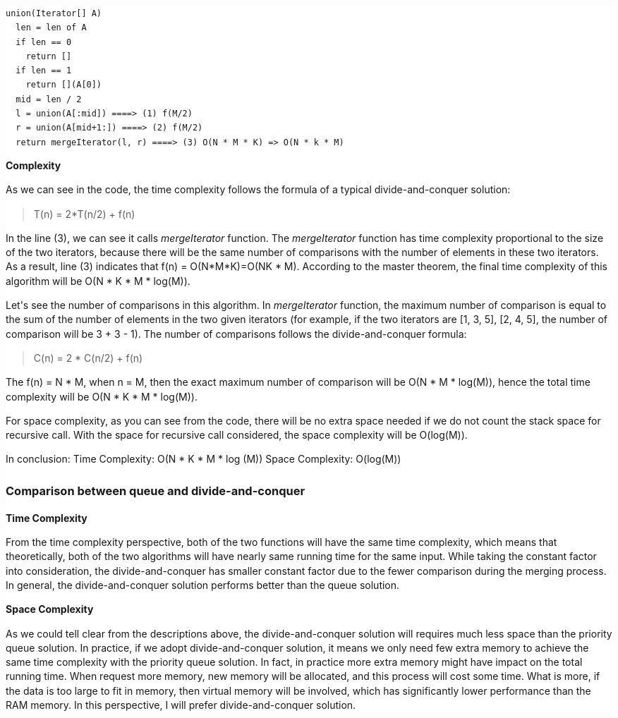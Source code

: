 ```
union(Iterator[] A)
  len = len of A
  if len == 0
    return []
  if len == 1
    return [](A[0])
  mid = len / 2
  l = union(A[:mid]) ====> (1) f(M/2)
  r = union(A[mid+1:]) ====> (2) f(M/2)
  return mergeIterator(l, r) ====> (3) O(N * M * K) => O(N * k * M)
```
**Complexity**

As we can see in the code, the time complexity follows the formula of a typical divide-and-conquer solution:
> T(n) = 2*T(n/2) + f(n)

In the line (3), we can see it calls *mergeIterator* function. The *mergeIterator* function has time complexity proportional to the size of the two iterators, because there will be the same number of comparisons with the number of elements in these two iterators. As a result, line (3) indicates that f(n) = O(N*M\*K)=O(NK * M). According to the master theorem, the final time complexity of this algorithm will be O(N \* K \* M \* log(M)).

Let's see the number of comparisons in this algorithm. In *mergeIterator* function, the maximum number of comparison is equal to the sum of the number of elements in the two given iterators (for example, if the two iterators are [1, 3, 5], [2, 4, 5], the number of comparison will be 3 + 3 - 1). The number of comparisons follows the divide-and-conquer formula:

> C(n) = 2 \* C(n/2) + f(n)

The f(n) = N * M, when n = M, then the exact maximum number of comparison will be O(N \* M * log(M)), hence the total time complexity will be O(N \* K \* M \* log(M)).

For space complexity, as you can see from the code, there will be no extra space needed if we do not count the stack space for recursive call. With the space for recursive call considered, the space complexity will be O(log(M)).

In conclusion:
Time Complexity: O(N * K * M * log (M))
Space Complexity: O(log(M))

### Comparison between queue and divide-and-conquer

**Time Complexity**

From the time complexity perspective, both of the two functions will have the same time complexity, which means that theoretically, both of the two algorithms will have nearly same running time for the same input. While taking the constant factor into consideration, the divide-and-conquer has smaller constant factor due to the fewer comparison during the merging process. In general, the divide-and-conquer solution performs better than the queue solution.

**Space Complexity**

As we could tell clear from the descriptions above, the divide-and-conquer solution will requires much less space than the priority queue solution. In practice, if we adopt divide-and-conquer solution, it means we only need few extra memory to achieve the same time complexity with the priority queue solution. In fact, in practice more extra memory might have impact on the total running time. When request more memory, new memory will be allocated, and this process will cost some time. What is more, if the data is too large to fit in memory, then virtual memory will be involved, which has significantly lower performance than the RAM memory. In this perspective, I will prefer divide-and-conquer solution.
